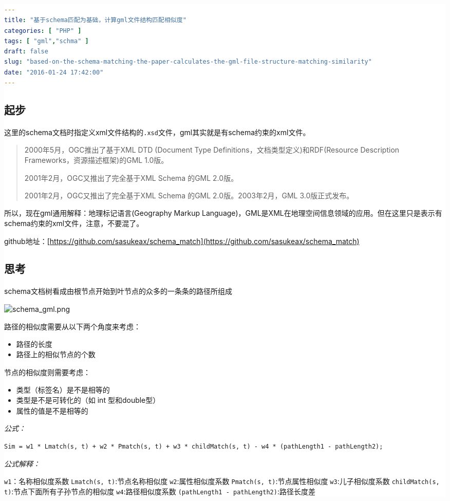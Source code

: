 ```yaml
---
title: "基于schema匹配为基础，计算gml文件结构匹配相似度"
categories: [ "PHP" ]
tags: [ "gml","schma" ]
draft: false
slug: "based-on-the-schema-matching-the-paper-calculates-the-gml-file-structure-matching-similarity"
date: "2016-01-24 17:42:00"
---
```


## 起步

这里的schema文档时指定义xml文件结构的`.xsd`文件，gml其实就是有schema约束的xml文件。

> 2000年5月，OGC推出了基于XML DTD (Document Type
> Definitions，文档类型定义)和RDF(Resource Description Frameworks，资源描述框架)的GML
> 1.0版。
> 
> 2001年2月，OGC又推出了完全基于XML Schema 的GML 2.0版。
> 
> 2001年2月，OGC又推出了完全基于XML Schema 的GML 2.0版。2003年2月，GML 3.0版正式发布。

所以，现在gml通用解释：地理标记语言(Geography Markup Language)，GML是XML在地理空间信息领域的应用。但在这里只是表示有schema约束的xml文件，注意，不要混了。

github地址：[https://github.com/sasukeax/schema_match](https://github.com/sasukeax/schema_match)

## 思考

schema文档树看成由根节点开始到叶节点的众多的一条条的路径所组成

![schema_gml.png][1]

路径的相似度需要从以下两个角度来考虑：

 - 路径的长度
 - 路径上的相似节点的个数

节点的相似度则需要考虑：

 - 类型（标签名）是不是相等的
 - 类型是不是可转化的（如 int 型和double型）
 - 属性的值是不是相等的

*公式：*

`Sim = w1 * Lmatch(s, t) + w2 * Pmatch(s, t) + w3 * childMatch(s, t) - w4 * (pathLength1 - pathLength2);`

*公式解释：*

`w1`：名称相似度系数
`Lmatch(s, t)`:节点名称相似度
`w2`:属性相似度系数
`Pmatch(s, t)`:节点属性相似度
`w3`:儿子相似度系数
`childMatch(s, t)`:节点下面所有子孙节点的相似度
`w4`:路径相似度系数
`(pathLength1 - pathLength2)`:路径长度差


  [1]: https://imgs.gnux.cn/usr/uploads/2016/01/4067018810.png
